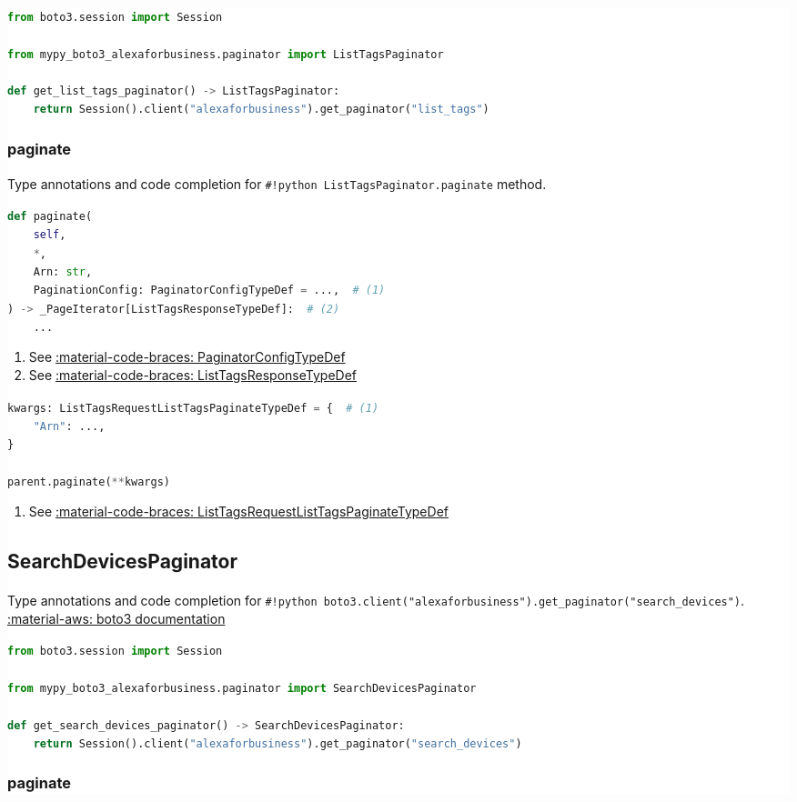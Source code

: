```python title="Usage example"
from boto3.session import Session

from mypy_boto3_alexaforbusiness.paginator import ListTagsPaginator

def get_list_tags_paginator() -> ListTagsPaginator:
    return Session().client("alexaforbusiness").get_paginator("list_tags")
```


### paginate

Type annotations and code completion for `#!python ListTagsPaginator.paginate` method.

```python title="Method definition"
def paginate(
    self,
    *,
    Arn: str,
    PaginationConfig: PaginatorConfigTypeDef = ...,  # (1)
) -> _PageIterator[ListTagsResponseTypeDef]:  # (2)
    ...
```

1. See [:material-code-braces: PaginatorConfigTypeDef](./type_defs.md#paginatorconfigtypedef) 
2. See [:material-code-braces: ListTagsResponseTypeDef](./type_defs.md#listtagsresponsetypedef) 


```python title="Usage example with kwargs"
kwargs: ListTagsRequestListTagsPaginateTypeDef = {  # (1)
    "Arn": ...,
}

parent.paginate(**kwargs)
```

1. See [:material-code-braces: ListTagsRequestListTagsPaginateTypeDef](./type_defs.md#listtagsrequestlisttagspaginatetypedef) 
## SearchDevicesPaginator

Type annotations and code completion for `#!python boto3.client("alexaforbusiness").get_paginator("search_devices")`.
[:material-aws: boto3 documentation](https://boto3.amazonaws.com/v1/documentation/api/latest/reference/services/alexaforbusiness.html#AlexaForBusiness.Paginator.SearchDevices)

```python title="Usage example"
from boto3.session import Session

from mypy_boto3_alexaforbusiness.paginator import SearchDevicesPaginator

def get_search_devices_paginator() -> SearchDevicesPaginator:
    return Session().client("alexaforbusiness").get_paginator("search_devices")
```


### paginate
